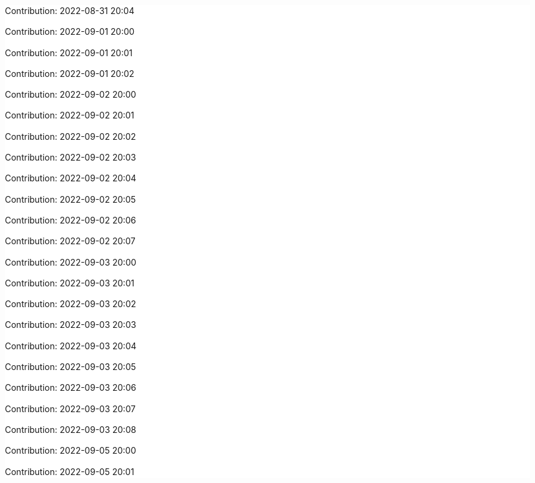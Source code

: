 Contribution: 2022-08-31 20:04

Contribution: 2022-09-01 20:00

Contribution: 2022-09-01 20:01

Contribution: 2022-09-01 20:02

Contribution: 2022-09-02 20:00

Contribution: 2022-09-02 20:01

Contribution: 2022-09-02 20:02

Contribution: 2022-09-02 20:03

Contribution: 2022-09-02 20:04

Contribution: 2022-09-02 20:05

Contribution: 2022-09-02 20:06

Contribution: 2022-09-02 20:07

Contribution: 2022-09-03 20:00

Contribution: 2022-09-03 20:01

Contribution: 2022-09-03 20:02

Contribution: 2022-09-03 20:03

Contribution: 2022-09-03 20:04

Contribution: 2022-09-03 20:05

Contribution: 2022-09-03 20:06

Contribution: 2022-09-03 20:07

Contribution: 2022-09-03 20:08

Contribution: 2022-09-05 20:00

Contribution: 2022-09-05 20:01

